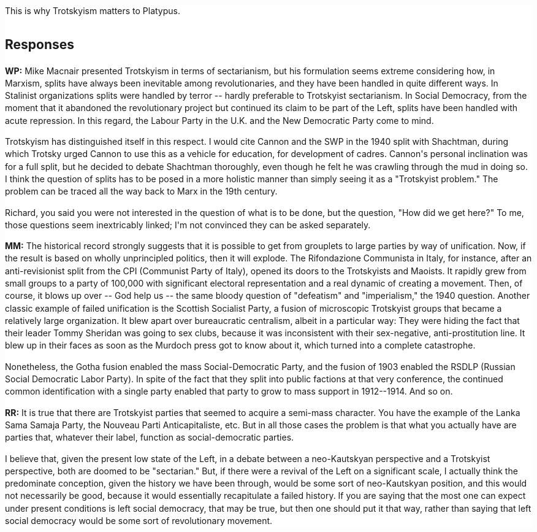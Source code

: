 This is why Trotskyism matters to Platypus.

## Responses

**WP:** Mike Macnair presented Trotskyism in terms of sectarianism, but his formulation seems extreme considering how, in Marxism, splits have always been inevitable among revolutionaries, and they have been handled in quite different ways. In Stalinist organizations splits were handled by terror -- hardly preferable to Trotskyist sectarianism. In Social Democracy, from the moment that it abandoned the revolutionary project but continued its claim to be part of the Left, splits have been handled with acute repression. In this regard, the Labour Party in the U.K. and the New Democratic Party come to mind.

Trotskyism has distinguished itself in this respect. I would cite Cannon and the SWP in the 1940 split with Shachtman, during which Trotsky urged Cannon to use this as a vehicle for education, for development of cadres. Cannon's personal inclination was for a full split, but he decided to debate Shachtman thoroughly, even though he felt he was crawling through the mud in doing so. I think the question of splits has to be posed in a more holistic manner than simply seeing it as a "Trotskyist problem." The problem can be traced all the way back to Marx in the 19th century.

Richard, you said you were not interested in the question of what is to be done, but the question, "How did we get here?" To me, those questions seem inextricably linked; I'm not convinced they can be asked separately.

**MM:** The historical record strongly suggests that it is possible to get from grouplets to large parties by way of unification. Now, if the result is based on wholly unprincipled politics, then it will explode. The Rifondazione Communista in Italy, for instance, after an anti-revisionist split from the CPI (Communist Party of Italy), opened its doors to the Trotskyists and Maoists. It rapidly grew from small groups to a party of 100,000 with significant electoral representation and a real dynamic of creating a movement. Then, of course, it blows up over -- God help us -- the same bloody question of "defeatism" and "imperialism," the 1940 question. Another classic example of failed unification is the Scottish Socialist Party, a fusion of microscopic Trotskyist groups that became a relatively large organization. It blew apart over bureaucratic centralism, albeit in a particular way: They were hiding the fact that their leader Tommy Sheridan was going to sex clubs, because it was inconsistent with their sex-negative, anti-prostitution line. It blew up in their faces as soon as the Murdoch press got to know about it, which turned into a complete catastrophe.

Nonetheless, the Gotha fusion enabled the mass Social-Democratic Party, and the fusion of 1903 enabled the RSDLP (Russian Social Democratic Labor Party). In spite of the fact that they split into public factions at that very conference, the continued common identification with a single party enabled that party to grow to mass support in 1912--1914. And so on.

**RR:** It is true that there are Trotskyist parties that seemed to acquire a semi-mass character. You have the example of the Lanka Sama Samaja Party, the Nouveau Parti Anticapitaliste, etc. But in all those cases the problem is that what you actually have are parties that, whatever their label, function as social-democratic parties.

I believe that, given the present low state of the Left, in a debate between a neo-Kautskyan perspective and a Trotskyist perspective, both are doomed to be "sectarian." But, if there were a revival of the Left on a significant scale, I actually think the predominate conception, given the history we have been through, would be some sort of neo-Kautskyan position, and this would not necessarily be good, because it would essentially recapitulate a failed history. If you are saying that the most one can expect under present conditions is left social democracy, that may be true, but then one should put it that way, rather than saying that left social democracy would be some sort of revolutionary movement.
